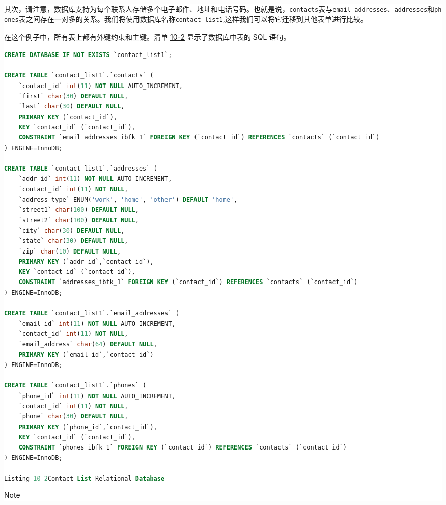 其次，请注意，数据库支持为每个联系人存储多个电子邮件、地址和电话号码。也就是说，`contacts`表与`email_addresses`、`addresses`和`phones`表之间存在一对多的关系。我们将使用数据库名称`contact_list1`,这样我们可以将它迁移到其他表单进行比较。

在这个例子中，所有表上都有外键约束和主键。清单 [10-2](#Par120) 显示了数据库中表的 SQL 语句。

```sql
CREATE DATABASE IF NOT EXISTS `contact_list1`;

CREATE TABLE `contact_list1`.`contacts` (
    `contact_id` int(11) NOT NULL AUTO_INCREMENT,
    `first` char(30) DEFAULT NULL,
    `last` char(30) DEFAULT NULL,
    PRIMARY KEY (`contact_id`),
    KEY `contact_id` (`contact_id`),
    CONSTRAINT `email_addresses_ibfk_1` FOREIGN KEY (`contact_id`) REFERENCES `contacts` (`contact_id`)
) ENGINE=InnoDB;

CREATE TABLE `contact_list1`.`addresses` (
    `addr_id` int(11) NOT NULL AUTO_INCREMENT,
    `contact_id` int(11) NOT NULL,
    `address_type` ENUM('work', 'home', 'other') DEFAULT 'home',
    `street1` char(100) DEFAULT NULL,
    `street2` char(100) DEFAULT NULL,
    `city` char(30) DEFAULT NULL,
    `state` char(30) DEFAULT NULL,
    `zip` char(10) DEFAULT NULL,
    PRIMARY KEY (`addr_id`,`contact_id`),
    KEY `contact_id` (`contact_id`),
    CONSTRAINT `addresses_ibfk_1` FOREIGN KEY (`contact_id`) REFERENCES `contacts` (`contact_id`)
) ENGINE=InnoDB;

CREATE TABLE `contact_list1`.`email_addresses` (
    `email_id` int(11) NOT NULL AUTO_INCREMENT,
    `contact_id` int(11) NOT NULL,
    `email_address` char(64) DEFAULT NULL,
    PRIMARY KEY (`email_id`,`contact_id`)
) ENGINE=InnoDB;

CREATE TABLE `contact_list1`.`phones` (
    `phone_id` int(11) NOT NULL AUTO_INCREMENT,
    `contact_id` int(11) NOT NULL,
    `phone` char(30) DEFAULT NULL,
    PRIMARY KEY (`phone_id`,`contact_id`),
    KEY `contact_id` (`contact_id`),
    CONSTRAINT `phones_ibfk_1` FOREIGN KEY (`contact_id`) REFERENCES `contacts` (`contact_id`)
) ENGINE=InnoDB;

Listing 10-2Contact List Relational Database

```

Note
